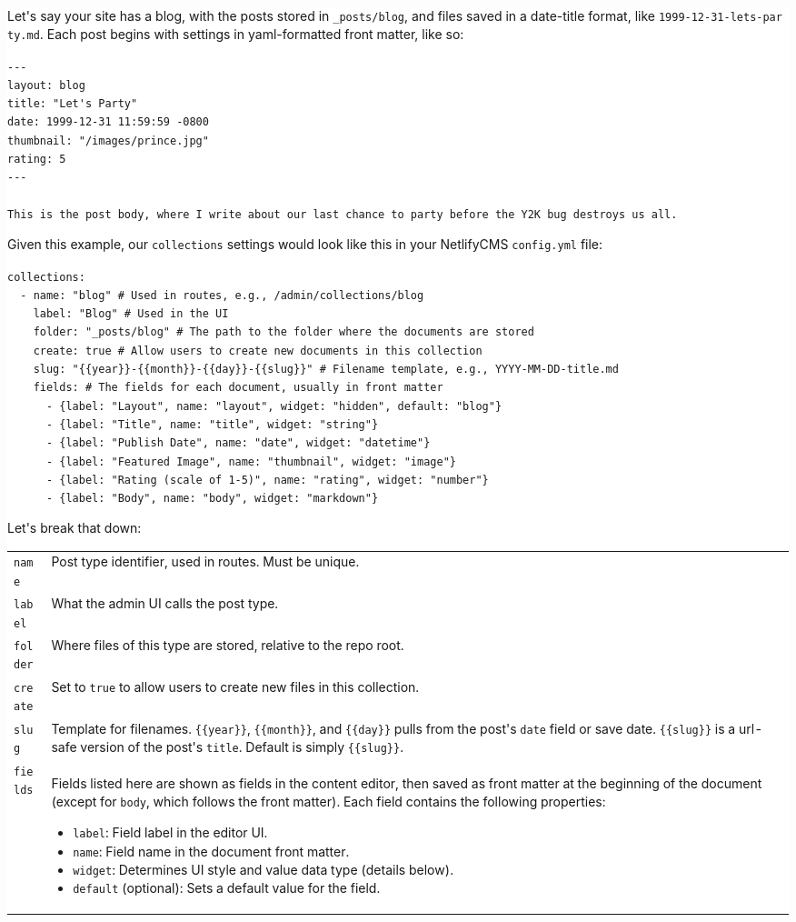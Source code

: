 Let's say your site has a blog, with the posts stored in `_posts/blog`, and files saved in a date-title format, like `1999-12-31-lets-party.md`. Each post begins with settings in yaml-formatted front matter, like so:

```
---
layout: blog
title: "Let's Party"
date: 1999-12-31 11:59:59 -0800
thumbnail: "/images/prince.jpg"
rating: 5
---

This is the post body, where I write about our last chance to party before the Y2K bug destroys us all.
```

Given this example, our `collections` settings would look like this in your NetlifyCMS `config.yml` file:

```
collections:
  - name: "blog" # Used in routes, e.g., /admin/collections/blog
    label: "Blog" # Used in the UI
    folder: "_posts/blog" # The path to the folder where the documents are stored
    create: true # Allow users to create new documents in this collection
    slug: "{{year}}-{{month}}-{{day}}-{{slug}}" # Filename template, e.g., YYYY-MM-DD-title.md
    fields: # The fields for each document, usually in front matter
      - {label: "Layout", name: "layout", widget: "hidden", default: "blog"}
      - {label: "Title", name: "title", widget: "string"}
      - {label: "Publish Date", name: "date", widget: "datetime"}
      - {label: "Featured Image", name: "thumbnail", widget: "image"}
      - {label: "Rating (scale of 1-5)", name: "rating", widget: "number"}
      - {label: "Body", name: "body", widget: "markdown"}
```

Let's break that down:

|          |                                                                                                                                                                                                                                                                                                                                                                                                                                                                                                                                                          |
| -------- | -------------------------------------------------------------------------------------------------------------------------------------------------------------------------------------------------------------------------------------------------------------------------------------------------------------------------------------------------------------------------------------------------------------------------------------------------------------------------------------------------------------------------------------------------------- |
| `name`   | Post type identifier, used in routes. Must be unique.                                                                                                                                                                                                                                                                                                                                                                                                                                                                                                    |
| `label`  | What the admin UI calls the post type.                                                                                                                                                                                                                                                                                                                                                                                                                                                                                                                   |
| `folder` | Where files of this type are stored, relative to the repo root.                                                                                                                                                                                                                                                                                                                                                                                                                                                                                          |
| `create` | Set to `true` to allow users to create new files in this collection.                                                                                                                                                                                                                                                                                                                                                                                                                                                                                     |
| `slug`   | Template for filenames. `{{year}}`, `{{month}}`, and `{{day}}` pulls from the post's `date` field or save date. `{{slug}}` is a url-safe version of the post's `title`. Default is simply `{{slug}}`.                                                                                                                                                                                                                                                                                                                                                    |
| `fields` | <p>Fields listed here are shown as fields in the content editor, then saved as front matter at the beginning of the document (except for <code>body</code>, which follows the front matter). Each field contains the following properties:</p><ul><li><code>label</code>: Field label in the editor UI.</li><li><code>name</code>: Field name in the document front matter.</li><li><code>widget</code>: Determines UI style and value data type (details below).</li><li><code>default</code> (optional): Sets a default value for the field.</li></ul> |
